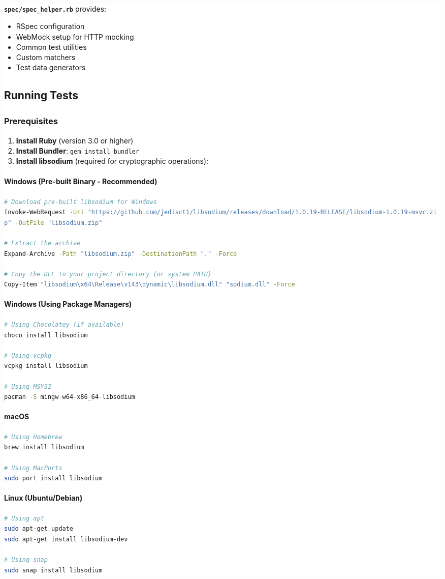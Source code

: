 **`spec/spec_helper.rb`** provides:
- RSpec configuration
- WebMock setup for HTTP mocking
- Common test utilities
- Custom matchers
- Test data generators

## Running Tests

### Prerequisites

1. **Install Ruby** (version 3.0 or higher)
2. **Install Bundler**: `gem install bundler`
3. **Install libsodium** (required for cryptographic operations):

#### Windows (Pre-built Binary - Recommended)
```bash
# Download pre-built libsodium for Windows
Invoke-WebRequest -Uri "https://github.com/jedisct1/libsodium/releases/download/1.0.19-RELEASE/libsodium-1.0.19-msvc.zip" -OutFile "libsodium.zip"

# Extract the archive
Expand-Archive -Path "libsodium.zip" -DestinationPath "." -Force

# Copy the DLL to your project directory (or system PATH)
Copy-Item "libsodium\x64\Release\v143\dynamic\libsodium.dll" "sodium.dll" -Force
```

#### Windows (Using Package Managers)
```bash
# Using Chocolatey (if available)
choco install libsodium

# Using vcpkg
vcpkg install libsodium

# Using MSYS2
pacman -S mingw-w64-x86_64-libsodium
```

#### macOS
```bash
# Using Homebrew
brew install libsodium

# Using MacPorts
sudo port install libsodium
```

#### Linux (Ubuntu/Debian)
```bash
# Using apt
sudo apt-get update
sudo apt-get install libsodium-dev

# Using snap
sudo snap install libsodium
```
